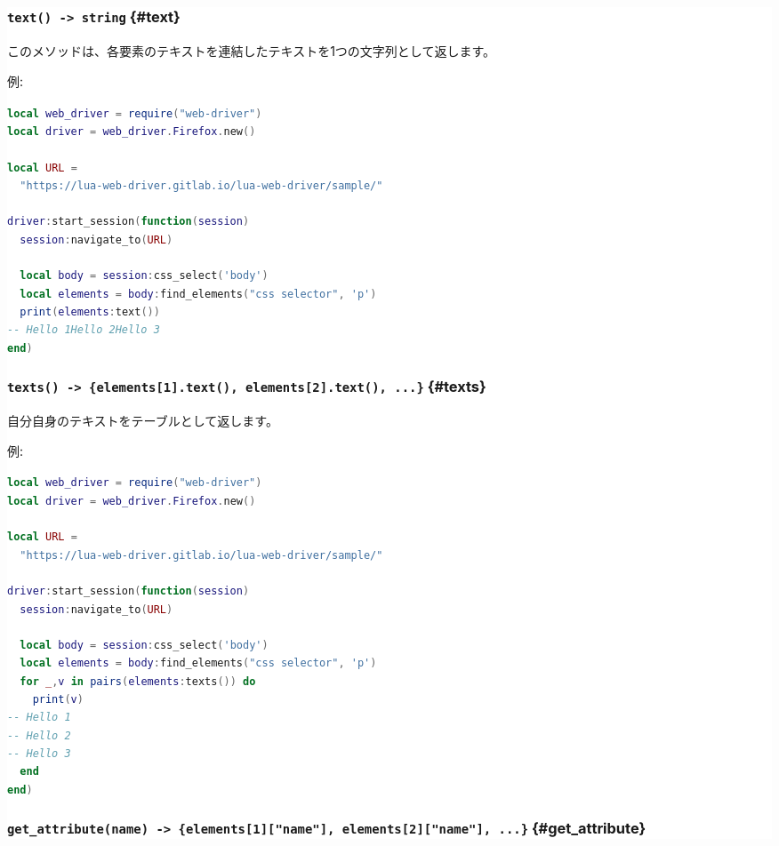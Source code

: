 ### `text() -> string` {#text}

このメソッドは、各要素のテキストを連結したテキストを1つの文字列として返します。

例:

```lua
local web_driver = require("web-driver")
local driver = web_driver.Firefox.new()

local URL =
  "https://lua-web-driver.gitlab.io/lua-web-driver/sample/"

driver:start_session(function(session)
  session:navigate_to(URL)

  local body = session:css_select('body')
  local elements = body:find_elements("css selector", 'p')
  print(elements:text())
-- Hello 1Hello 2Hello 3
end)
```

### `texts() -> {elements[1].text(), elements[2].text(), ...}` {#texts}

自分自身のテキストをテーブルとして返します。

例:

```lua
local web_driver = require("web-driver")
local driver = web_driver.Firefox.new()

local URL =
  "https://lua-web-driver.gitlab.io/lua-web-driver/sample/"

driver:start_session(function(session)
  session:navigate_to(URL)

  local body = session:css_select('body')
  local elements = body:find_elements("css selector", 'p')
  for _,v in pairs(elements:texts()) do
    print(v)
-- Hello 1
-- Hello 2
-- Hello 3
  end
end)
```

### `get_attribute(name) -> {elements[1]["name"], elements[2]["name"], ...}` {#get_attribute}
